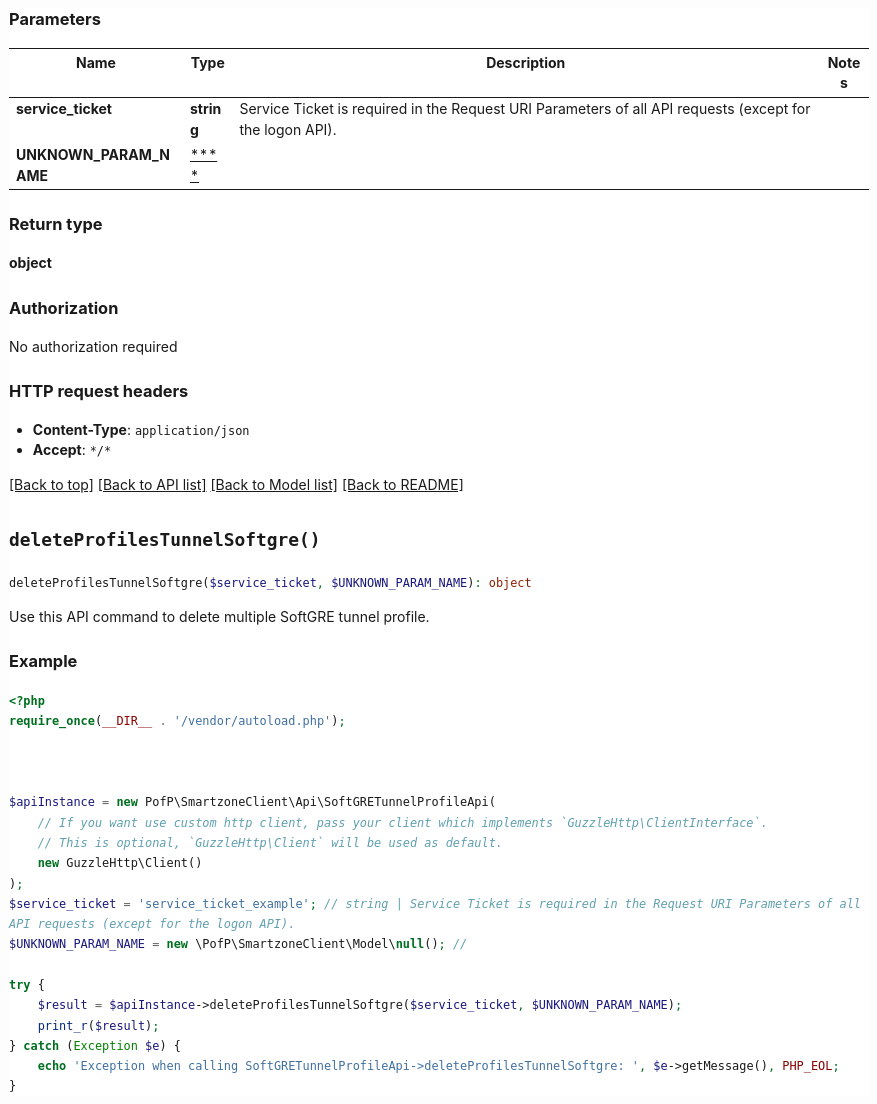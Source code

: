 ### Parameters

| Name | Type | Description  | Notes |
| ------------- | ------------- | ------------- | ------------- |
| **service_ticket** | **string**| Service Ticket is required in the Request URI Parameters of all API requests (except for the logon API). | |
| **UNKNOWN_PARAM_NAME** | [****](../Model/.md)|  | |

### Return type

**object**

### Authorization

No authorization required

### HTTP request headers

- **Content-Type**: `application/json`
- **Accept**: `*/*`

[[Back to top]](#) [[Back to API list]](../../README.md#endpoints)
[[Back to Model list]](../../README.md#models)
[[Back to README]](../../README.md)

## `deleteProfilesTunnelSoftgre()`

```php
deleteProfilesTunnelSoftgre($service_ticket, $UNKNOWN_PARAM_NAME): object
```

Use this API command to delete multiple SoftGRE tunnel profile.

### Example

```php
<?php
require_once(__DIR__ . '/vendor/autoload.php');



$apiInstance = new PofP\SmartzoneClient\Api\SoftGRETunnelProfileApi(
    // If you want use custom http client, pass your client which implements `GuzzleHttp\ClientInterface`.
    // This is optional, `GuzzleHttp\Client` will be used as default.
    new GuzzleHttp\Client()
);
$service_ticket = 'service_ticket_example'; // string | Service Ticket is required in the Request URI Parameters of all API requests (except for the logon API).
$UNKNOWN_PARAM_NAME = new \PofP\SmartzoneClient\Model\null(); // 

try {
    $result = $apiInstance->deleteProfilesTunnelSoftgre($service_ticket, $UNKNOWN_PARAM_NAME);
    print_r($result);
} catch (Exception $e) {
    echo 'Exception when calling SoftGRETunnelProfileApi->deleteProfilesTunnelSoftgre: ', $e->getMessage(), PHP_EOL;
}
```
